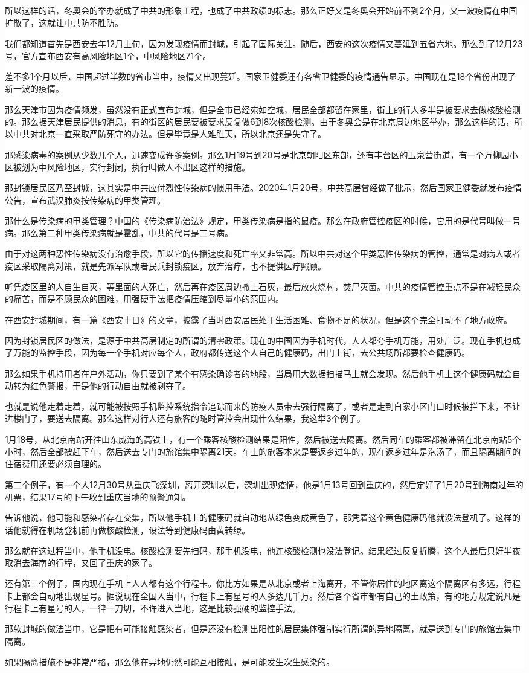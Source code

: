   所以这样的话，冬奥会的举办就成了中共的形象工程，也成了中共政绩的标志。那么正好又是冬奥会开始前不到2个月，又一波疫情在中国扩散了，这就让中共防不胜防。
 </p>
 <p>
  我们都知道首先是西安去年12月上旬，因为发现疫情而封城，引起了国际关注。随后，西安的这次疫情又蔓延到五省六地。那么到了12月23号，官方宣布西安有高风险地区1个，中风险地区71个。
 </p>
 <p>
  差不多1个月以后，中国超过半数的省市当中，疫情又出现蔓延。国家卫健委还有各省卫健委的疫情通告显示，中国现在是18个省份出现了新一波的疫情。
 </p>
 <p>
  那么天津市因为疫情频发，虽然没有正式宣布封城，但是全市已经宛如空城，居民全部都留在家里，街上的行人多半是被要求去做核酸检测的。那么据天津居民提供的消息，有的街区的居民要被要求反复做6到8次核酸检测。由于冬奥会是在北京周边地区举办，那么这样的话，所以中共对北京一直采取严防死守的办法。但是毕竟是人难胜天，所以北京还是失守了。
 </p>
 <p>
  那感染病毒的案例从少数几个人，迅速变成许多案例。那么1月19号到20号是北京朝阳区东部，还有丰台区的玉泉营街道，有一个万柳园小区被划为中风险地区，实行封闭，执行叫做人不出区这样的措施。
 </p>
 <p>
  那封锁居民区乃至封城，这其实是中共应付烈性传染病的惯用手法。2020年1月20号，中共高层曾经做了批示，然后国家卫健委就发布疫情公告，宣布武汉肺炎按传染病的甲类管理。
 </p>
 <p>
  那什么是传染病的甲类管理？中国的《传染病防治法》规定，甲类传染病是指的鼠疫。那么在政府管控疫区的时候，它用的是代号叫做一号病。那么第二种甲类传染病就是霍乱，中共的代号是二号病。
 </p>
 <p>
  由于对这两种恶性传染病没有治愈手段，所以它的传播速度和死亡率又非常高。所以中共对这个甲类恶性传染病的管控，通常是对病人或者疫区采取隔离对策，就是先派军队或者民兵封锁疫区，放弃治疗，也不提供医疗照顾。
 </p>
 <p>
  听凭疫区里的人自生自灭，等里面的人死亡，然后再在疫区周边撒上石灰，最后放火烧村，焚尸灭菌。中共的疫情管控重点不是在减轻民众的痛苦，而是不顾民众的困难，用强硬手法把疫情压缩到尽量小的范围内。
 </p>
 <p>
  在西安封城期间，有一篇《西安十日》的文章，披露了当时西安居民处于生活困难、食物不足的状况，但是这个完全打动不了地方政府。
 </p>
 <p>
  因为封锁居民区的做法，是源于中共高层制定的所谓的清零政策。现在的中国因为手机时代，人人都夸手机万能，用处广泛。现在手机也成了万能的监控手段，因为每一个手机对应每个人，政府都传送这个人自己的健康码，出门上街，去公共场所都要检查健康码。
 </p>
 <p>
  那么如果手机持用者在户外活动，你只要到了某个有感染确诊者的地段，当局用大数据扫描马上就会发现。然后他手机上这个健康码就会自动转为红色警报，于是他的行动自由就被剥夺了。
 </p>
 <p>
  也就是说他走着走着，就可能被按照手机监控系统指令追踪而来的防疫人员带去强行隔离了，或者是走到自家小区门口时候被拦下来，不让进楼门了，要送去隔离。那么这样对行人还有旅客的随时管控会出现什么结果，我这举3个例子。
 </p>
 <p>
  1月18号，从北京南站开往山东威海的高铁上，有一个乘客核酸检测结果是阳性，然后被送去隔离。然后同车的乘客都被滞留在北京南站5个小时，然后全部被赶下车，然后送去专门的旅馆集中隔离21天。车上的旅客本来是要返乡过年的，现在返乡过年是泡汤了，而且隔离期间的住宿费用还要必须自理的。
 </p>
 <p>
  第二个例子，有一个人12月30号从重庆飞深圳，离开深圳以后，深圳出现疫情，他是1月13号回到重庆的，然后定好了1月20号到海南过年的机票，结果17号的下午收到重庆当地的预警通知。
 </p>
 <p>
  告诉他说，他可能和感染者存在交集，所以他手机上的健康码就自动地从绿色变成黄色了，那凭着这个黄色健康码他就没法登机了。这样的话他就得在机场登机前再做核酸检测，设法等到健康码由黄转绿。
 </p>
 <p>
  那么就在这过程当中，他手机没电。核酸检测要先扫码，那手机没电，他连核酸检测也没法登记。结果经过反复折腾，这个人最后只好半夜取消去海南的行程，又回了重庆的家了。
 </p>
 <p>
  还有第三个例子，国内现在手机上人人都有这个行程卡。你比方如果是从北京或者上海离开，不管你居住的地区离这个隔离区有多远，行程卡上都会自动地出现星号。据说现在全国人当中，行程卡上有星号的人多达几千万。然后各个省市都有自己的土政策，有的地方规定说凡是行程卡上有星号的人，一律一刀切，不许进入当地，这是比较强硬的监控手法。
 </p>
 <p>
  那软封城的做法当中，它是把有可能接触感染者，但是还没有检测出阳性的居民集体强制实行所谓的异地隔离，就是送到专门的旅馆去集中隔离。
 </p>
 <p>
  如果隔离措施不是非常严格，那么他在异地仍然可能互相接触，是可能发生次生感染的。
 </p>